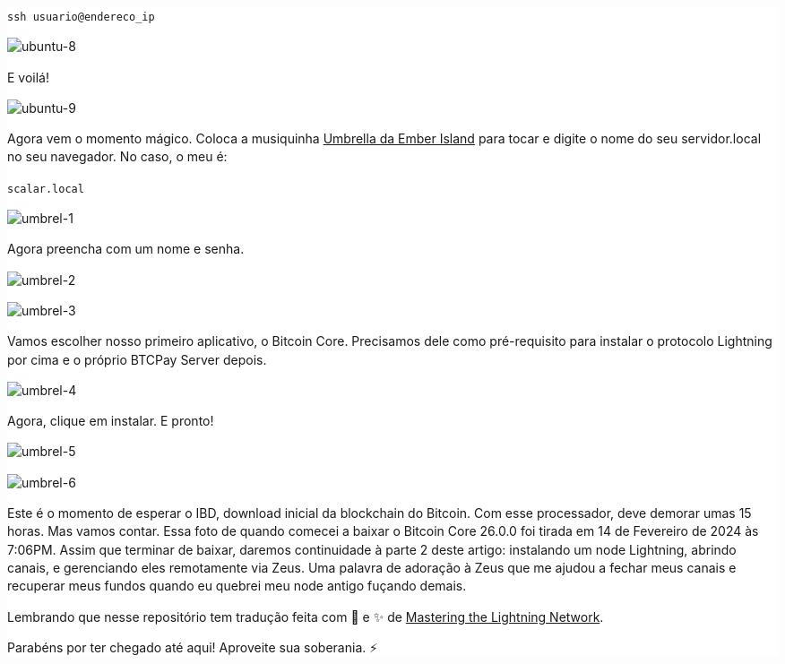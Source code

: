 ```ssh usuario@endereco_ip```

![ubuntu-8](https://github.com/biohazel/tech-writing-illustrations/blob/master/ubuntu-8.png?raw=true) 

E voilá!

![ubuntu-9](https://github.com/biohazel/tech-writing-illustrations/blob/master/ubuntu-9.png?raw=true) 

Agora vem o momento mágico. Coloca a musiquinha [Umbrella da Ember Island](https://open.spotify.com/intl-pt/album/14qmH55ZpVHTRn67ONh5J6) para tocar e digite o nome do seu servidor.local no seu navegador. No caso, o meu é: 

```scalar.local```

![umbrel-1](https://github.com/biohazel/tech-writing-illustrations/blob/master/umbrel-1.png?raw=true) 

Agora preencha com um nome e senha.

![umbrel-2](https://github.com/biohazel/tech-writing-illustrations/blob/master/umbrel-2.png?raw=true) 

![umbrel-3](https://github.com/biohazel/tech-writing-illustrations/blob/master/umbrel-3.png?raw=true) 

Vamos escolher nosso primeiro aplicativo, o Bitcoin Core. Precisamos dele como pré-requisito para instalar o protocolo Lightning por cima e o próprio BTCPay Server depois. 

![umbrel-4](https://github.com/biohazel/tech-writing-illustrations/blob/master/umbrel-4.png?raw=true) 

Agora, clique em instalar. E pronto!

![umbrel-5](https://github.com/biohazel/tech-writing-illustrations/blob/master/umbrel-5.png?raw=true) 

![umbrel-6](https://github.com/biohazel/tech-writing-illustrations/blob/master/umbrel-6.png?raw=true) 

Este é o momento de esperar o IBD, download inicial da blockchain do Bitcoin. Com esse processador, deve demorar umas 15 horas. Mas vamos contar. Essa foto de quando comecei a baixar o Bitcoin Core 26.0.0 foi tirada em 14 de Fevereiro de 2024 às 7:06PM. Assim que terminar de baixar, daremos continuidade à parte 2 deste artigo: instalando um node Lightning, abrindo canais, e gerenciando eles remotamente via Zeus. Uma palavra de adoração à Zeus que me ajudou a fechar meus canais e recuperar meus fundos quando eu quebrei meu node antigo fuçando demais. 

Lembrando que nesse repositório tem tradução feita com 💖 e ✨ de [Mastering the Lightning Network](https://github.com/biohazel/lnbook-pt-br).

Parabéns por ter chegado até aqui! Aproveite sua soberania. ⚡️












```